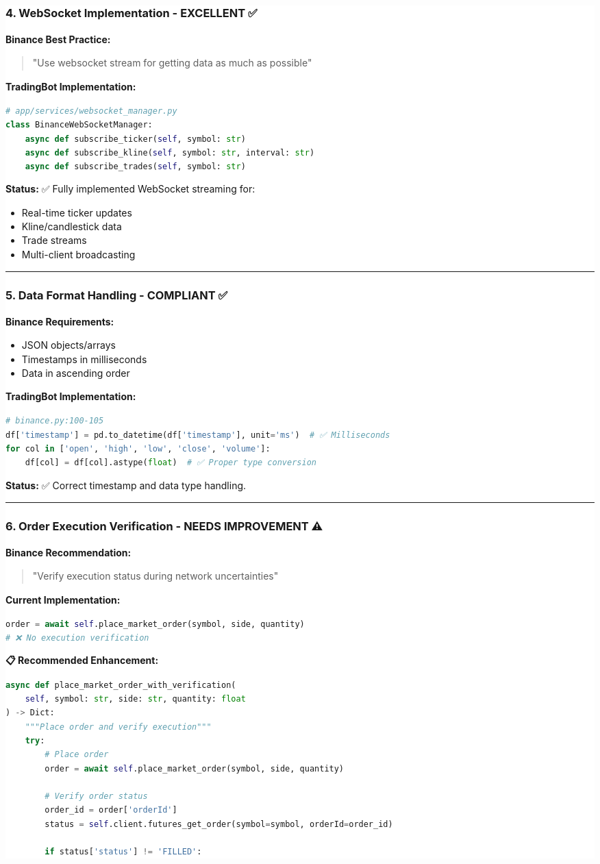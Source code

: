 ### 4. WebSocket Implementation - **EXCELLENT ✅**

**Binance Best Practice:**
> "Use websocket stream for getting data as much as possible"

**TradingBot Implementation:**
```python
# app/services/websocket_manager.py
class BinanceWebSocketManager:
    async def subscribe_ticker(self, symbol: str)
    async def subscribe_kline(self, symbol: str, interval: str)
    async def subscribe_trades(self, symbol: str)
```

**Status:** ✅ Fully implemented WebSocket streaming for:
- Real-time ticker updates
- Kline/candlestick data
- Trade streams
- Multi-client broadcasting

---

### 5. Data Format Handling - **COMPLIANT ✅**

**Binance Requirements:**
- JSON objects/arrays
- Timestamps in milliseconds
- Data in ascending order

**TradingBot Implementation:**
```python
# binance.py:100-105
df['timestamp'] = pd.to_datetime(df['timestamp'], unit='ms')  # ✅ Milliseconds
for col in ['open', 'high', 'low', 'close', 'volume']:
    df[col] = df[col].astype(float)  # ✅ Proper type conversion
```

**Status:** ✅ Correct timestamp and data type handling.

---

### 6. Order Execution Verification - **NEEDS IMPROVEMENT ⚠️**

**Binance Recommendation:**
> "Verify execution status during network uncertainties"

**Current Implementation:**
```python
order = await self.place_market_order(symbol, side, quantity)
# ❌ No execution verification
```

**📋 Recommended Enhancement:**
```python
async def place_market_order_with_verification(
    self, symbol: str, side: str, quantity: float
) -> Dict:
    """Place order and verify execution"""
    try:
        # Place order
        order = await self.place_market_order(symbol, side, quantity)

        # Verify order status
        order_id = order['orderId']
        status = self.client.futures_get_order(symbol=symbol, orderId=order_id)

        if status['status'] != 'FILLED':
```